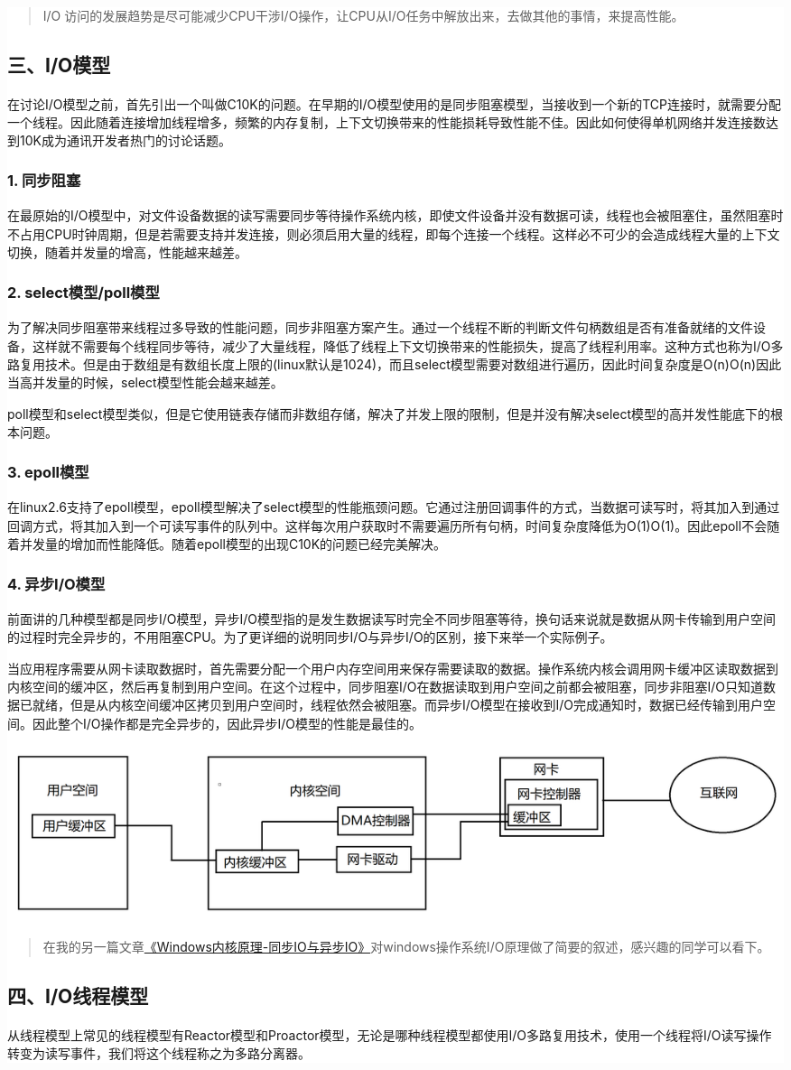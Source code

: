 > I/O 访问的发展趋势是尽可能减少CPU干涉I/O操作，让CPU从I/O任务中解放出来，去做其他的事情，来提高性能。

## 三、I/O模型

在讨论I/O模型之前，首先引出一个叫做C10K的问题。在早期的I/O模型使用的是同步阻塞模型，当接收到一个新的TCP连接时，就需要分配一个线程。因此随着连接增加线程增多，频繁的内存复制，上下文切换带来的性能损耗导致性能不佳。因此如何使得单机网络并发连接数达到10K成为通讯开发者热门的讨论话题。

### 1. 同步阻塞

在最原始的I/O模型中，对文件设备数据的读写需要同步等待操作系统内核，即使文件设备并没有数据可读，线程也会被阻塞住，虽然阻塞时不占用CPU时钟周期，但是若需要支持并发连接，则必须启用大量的线程，即每个连接一个线程。这样必不可少的会造成线程大量的上下文切换，随着并发量的增高，性能越来越差。

### 2. select模型/poll模型

为了解决同步阻塞带来线程过多导致的性能问题，同步非阻塞方案产生。通过一个线程不断的判断文件句柄数组是否有准备就绪的文件设备，这样就不需要每个线程同步等待，减少了大量线程，降低了线程上下文切换带来的性能损失，提高了线程利用率。这种方式也称为I/O多路复用技术。但是由于数组是有数组长度上限的(linux默认是1024)，而且select模型需要对数组进行遍历，因此时间复杂度是O(n)O(n)因此当高并发量的时候，select模型性能会越来越差。

poll模型和select模型类似，但是它使用链表存储而非数组存储，解决了并发上限的限制，但是并没有解决select模型的高并发性能底下的根本问题。

### 3. epoll模型

在linux2.6支持了epoll模型，epoll模型解决了select模型的性能瓶颈问题。它通过注册回调事件的方式，当数据可读写时，将其加入到通过回调方式，将其加入到一个可读写事件的队列中。这样每次用户获取时不需要遍历所有句柄，时间复杂度降低为O(1)O(1)。因此epoll不会随着并发量的增加而性能降低。随着epoll模型的出现C10K的问题已经完美解决。

### 4. 异步I/O模型

前面讲的几种模型都是同步I/O模型，异步I/O模型指的是发生数据读写时完全不同步阻塞等待，换句话来说就是数据从网卡传输到用户空间的过程时完全异步的，不用阻塞CPU。为了更详细的说明同步I/O与异步I/O的区别，接下来举一个实际例子。

当应用程序需要从网卡读取数据时，首先需要分配一个用户内存空间用来保存需要读取的数据。操作系统内核会调用网卡缓冲区读取数据到内核空间的缓冲区，然后再复制到用户空间。在这个过程中，同步阻塞I/O在数据读取到用户空间之前都会被阻塞，同步非阻塞I/O只知道数据已就绪，但是从内核空间缓冲区拷贝到用户空间时，线程依然会被阻塞。而异步I/O模型在接收到I/O完成通知时，数据已经传输到用户空间。因此整个I/O操作都是完全异步的，因此异步I/O模型的性能是最佳的。

![20191124140638.png](img/580757-20191124140638993-1878414448.png)

> 在我的另一篇文章[《Windows内核原理-同步IO与异步IO》](https://www.cnblogs.com/Jack-Blog/p/11385686.html)对windows操作系统I/O原理做了简要的叙述，感兴趣的同学可以看下。

## 四、I/O线程模型

从线程模型上常见的线程模型有Reactor模型和Proactor模型，无论是哪种线程模型都使用I/O多路复用技术，使用一个线程将I/O读写操作转变为读写事件，我们将这个线程称之为多路分离器。
